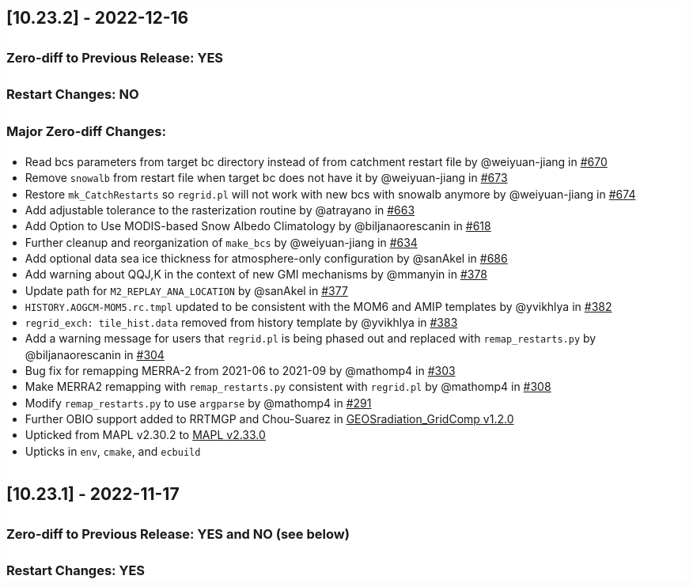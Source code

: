 
## [10.23.2] - 2022-12-16

### Zero-diff to Previous Release: YES
### Restart Changes: NO

### Major Zero-diff Changes:

* Read bcs parameters from target bc directory instead of from catchment restart file  by @weiyuan-jiang in [#670](https://github.com/GEOS-ESM/GEOSgcm_GridComp/pull/670)
* Remove `snowalb` from restart file when target bc does not have it  by @weiyuan-jiang in [#673](https://github.com/GEOS-ESM/GEOSgcm_GridComp/pull/673)
* Restore `mk_CatchRestarts` so `regrid.pl` will not work with new bcs with snowalb anymore  by @weiyuan-jiang in [#674](https://github.com/GEOS-ESM/GEOSgcm_GridComp/pull/674)
* Add adjustable tolerance to the rasterization routine  by @atrayano in [#663](https://github.com/GEOS-ESM/GEOSgcm_GridComp/pull/663)
* Add Option to Use MODIS-based Snow Albedo Climatology  by @biljanaorescanin in [#618](https://github.com/GEOS-ESM/GEOSgcm_GridComp/pull/618)
* Further cleanup and reorganization of `make_bcs`  by @weiyuan-jiang in [#634](https://github.com/GEOS-ESM/GEOSgcm_GridComp/pull/634)
* Add optional data sea ice thickness for atmosphere-only configuration  by @sanAkel in [#686](https://github.com/GEOS-ESM/GEOSgcm_GridComp/pull/686)
* Add warning about QQJ,K in the context of new GMI mechanisms  by @mmanyin in [#378](https://github.com/GEOS-ESM/GEOSgcm_App/pull/378)
* Update path for `M2_REPLAY_ANA_LOCATION`  by @sanAkel in [#377](https://github.com/GEOS-ESM/GEOSgcm_App/pull/377)
* `HISTORY.AOGCM-MOM5.rc.tmpl` updated to be consistent with the MOM6 and AMIP templates  by @yvikhlya in [#382](https://github.com/GEOS-ESM/GEOSgcm_App/pull/382)
* `regrid_exch: tile_hist.data` removed from history template  by @yvikhlya in [#383](https://github.com/GEOS-ESM/GEOSgcm_App/pull/383)
* Add a warning message for users  that `regrid.pl` is being phased out and replaced with `remap_restarts.py`  by @biljanaorescanin in [#304](https://github.com/GEOS-ESM/GMAO_Shared/pull/304)
* Bug fix for remapping MERRA-2 from 2021-06 to 2021-09  by @mathomp4 in [#303](https://github.com/GEOS-ESM/GMAO_Shared/pull/303)
* Make MERRA2 remapping with `remap_restarts.py` consistent with `regrid.pl`  by @mathomp4 in [#308](https://github.com/GEOS-ESM/GMAO_Shared/pull/308)
* Modify `remap_restarts.py` to use `argparse`  by @mathomp4 in [#291](https://github.com/GEOS-ESM/GMAO_Shared/pull/291)
* Further OBIO support added to RRTMGP and Chou-Suarez in [GEOSradiation_GridComp v1.2.0](https://github.com/GEOS-ESM/GEOSradiation_GridComp/releases/tag/v1.2.0)
* Upticked from MAPL v2.30.2 to [MAPL v2.33.0](https://github.com/GEOS-ESM/MAPL/releases/tag/v2.33.0)
* Upticks in `env`, `cmake`, and `ecbuild`


## [10.23.1] - 2022-11-17

### Zero-diff to Previous Release: YES and NO (see below)
### Restart Changes: YES

